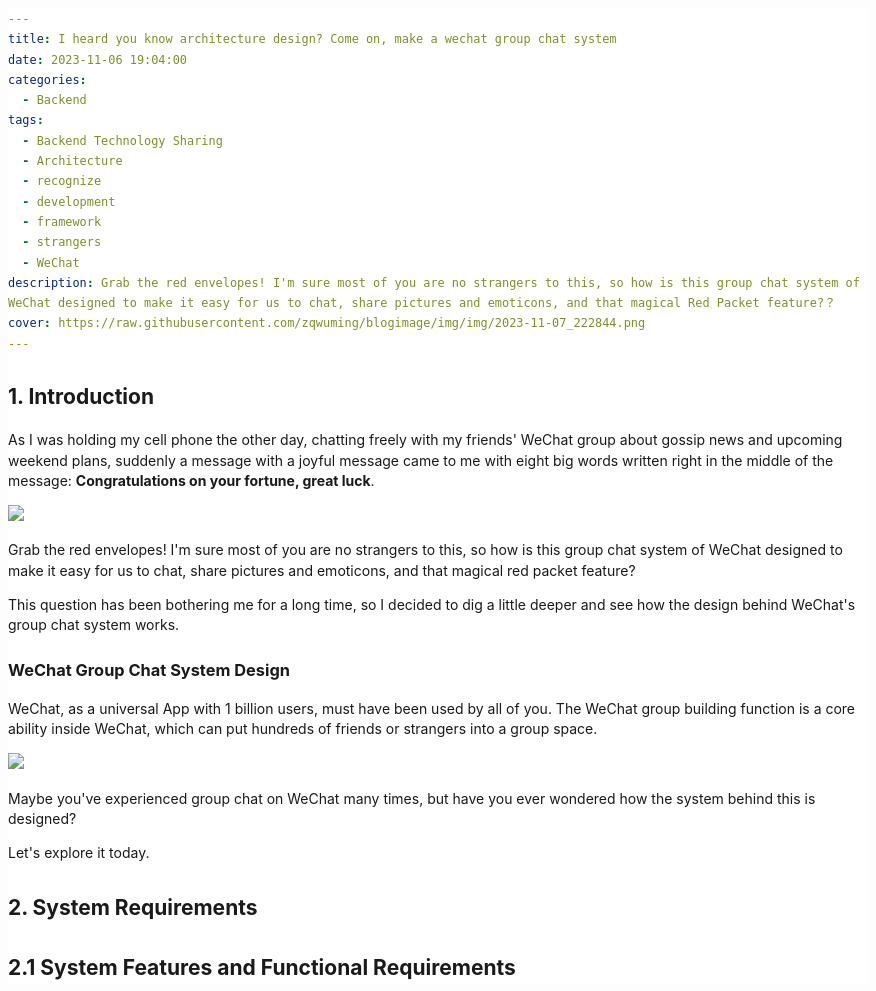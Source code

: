 ```yaml
---
title: I heard you know architecture design? Come on, make a wechat group chat system
date: 2023-11-06 19:04:00
categories: 
  - Backend
tags: 
  - Backend Technology Sharing
  - Architecture
  - recognize
  - development
  - framework
  - strangers
  - WeChat
description: Grab the red envelopes! I'm sure most of you are no strangers to this, so how is this group chat system of WeChat designed to make it easy for us to chat, share pictures and emoticons, and that magical Red Packet feature?？
cover: https://raw.githubusercontent.com/zqwuming/blogimage/img/img/2023-11-07_222844.png
---
```

## 1. Introduction

As I was holding my cell phone the other day, chatting freely with my friends' WeChat group about gossip news and upcoming weekend plans, suddenly a message with a joyful message came to me with eight big words written right in the middle of the message: **Congratulations on your fortune, great luck**.

![](https://raw.githubusercontent.com/zqwuming/blogimage/img/img/2023-11-07_222844.png)

Grab the red envelopes! I'm sure most of you are no strangers to this, so how is this group chat system of WeChat designed to make it easy for us to chat, share pictures and emoticons, and that magical red packet feature?

This question has been bothering me for a long time, so I decided to dig a little deeper and see how the design behind WeChat's group chat system works.

### WeChat Group Chat System Design

WeChat, as a universal App with 1 billion users, must have been used by all of you. The WeChat group building function is a core ability inside WeChat, which can put hundreds of friends or strangers into a group space.

![](https://raw.githubusercontent.com/zqwuming/blogimage/img/img/2023-11-07_222954.png)

Maybe you've experienced group chat on WeChat many times, but have you ever wondered how the system behind this is designed?

Let's explore it today.

## 2. System Requirements

## 2.1 System Features and Functional Requirements
